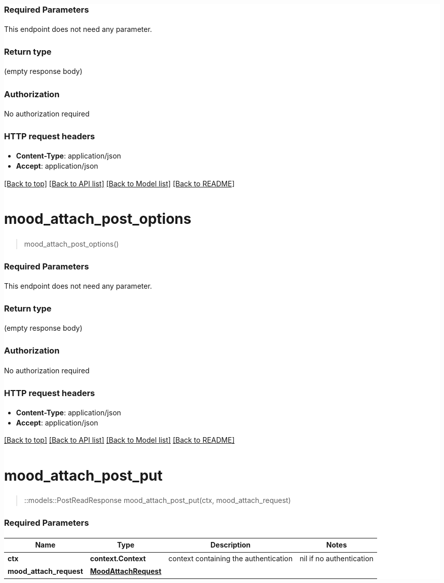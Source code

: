 
### Required Parameters
This endpoint does not need any parameter.

### Return type

 (empty response body)

### Authorization

No authorization required

### HTTP request headers

 - **Content-Type**: application/json
 - **Accept**: application/json

[[Back to top]](#) [[Back to API list]](../README.md#documentation-for-api-endpoints) [[Back to Model list]](../README.md#documentation-for-models) [[Back to README]](../README.md)

# **mood_attach_post_options**
> mood_attach_post_options()


### Required Parameters
This endpoint does not need any parameter.

### Return type

 (empty response body)

### Authorization

No authorization required

### HTTP request headers

 - **Content-Type**: application/json
 - **Accept**: application/json

[[Back to top]](#) [[Back to API list]](../README.md#documentation-for-api-endpoints) [[Back to Model list]](../README.md#documentation-for-models) [[Back to README]](../README.md)

# **mood_attach_post_put**
> ::models::PostReadResponse mood_attach_post_put(ctx, mood_attach_request)


### Required Parameters

Name | Type | Description  | Notes
------------- | ------------- | ------------- | -------------
 **ctx** | **context.Context** | context containing the authentication | nil if no authentication
  **mood_attach_request** | [**MoodAttachRequest**](MoodAttachRequest.md)|  | 
